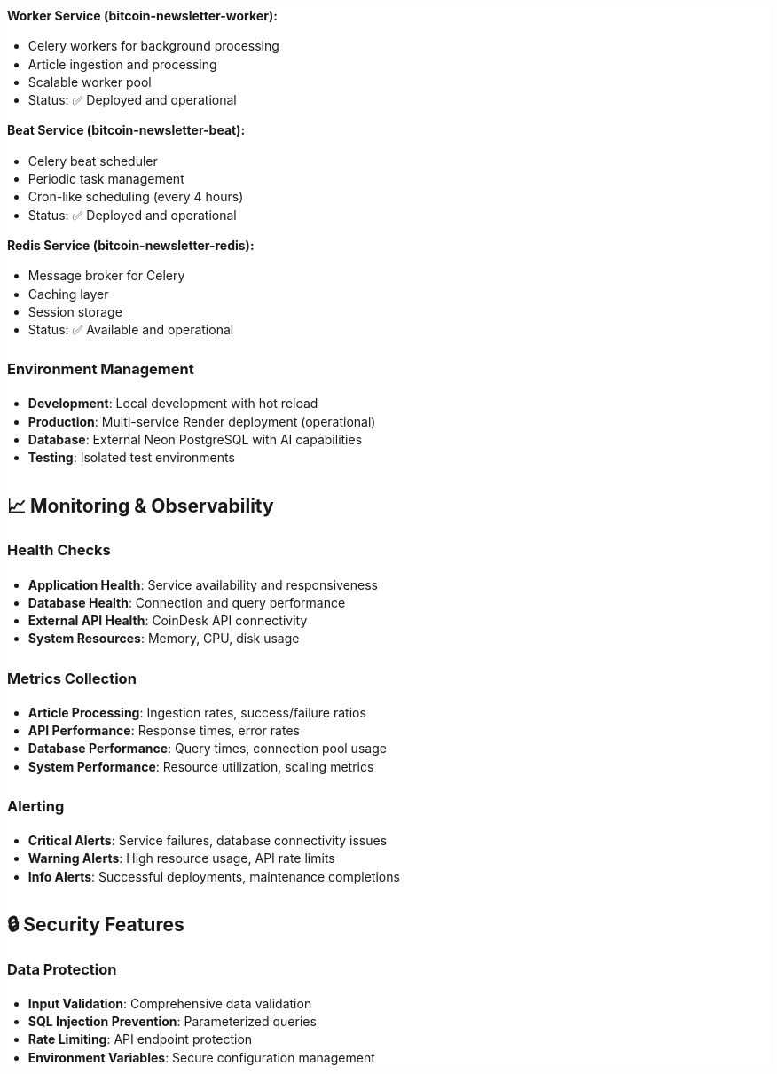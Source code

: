 **Worker Service (bitcoin-newsletter-worker):**
- Celery workers for background processing
- Article ingestion and processing
- Scalable worker pool
- Status: ✅ Deployed and operational

**Beat Service (bitcoin-newsletter-beat):**
- Celery beat scheduler
- Periodic task management
- Cron-like scheduling (every 4 hours)
- Status: ✅ Deployed and operational

**Redis Service (bitcoin-newsletter-redis):**
- Message broker for Celery
- Caching layer
- Session storage
- Status: ✅ Available and operational

### Environment Management
- **Development**: Local development with hot reload
- **Production**: Multi-service Render deployment (operational)
- **Database**: External Neon PostgreSQL with AI capabilities
- **Testing**: Isolated test environments

## 📈 Monitoring & Observability

### Health Checks
- **Application Health**: Service availability and responsiveness
- **Database Health**: Connection and query performance
- **External API Health**: CoinDesk API connectivity
- **System Resources**: Memory, CPU, disk usage

### Metrics Collection
- **Article Processing**: Ingestion rates, success/failure ratios
- **API Performance**: Response times, error rates
- **Database Performance**: Query times, connection pool usage
- **System Performance**: Resource utilization, scaling metrics

### Alerting
- **Critical Alerts**: Service failures, database connectivity issues
- **Warning Alerts**: High resource usage, API rate limits
- **Info Alerts**: Successful deployments, maintenance completions

## 🔒 Security Features

### Data Protection
- **Input Validation**: Comprehensive data validation
- **SQL Injection Prevention**: Parameterized queries
- **Rate Limiting**: API endpoint protection
- **Environment Variables**: Secure configuration management
